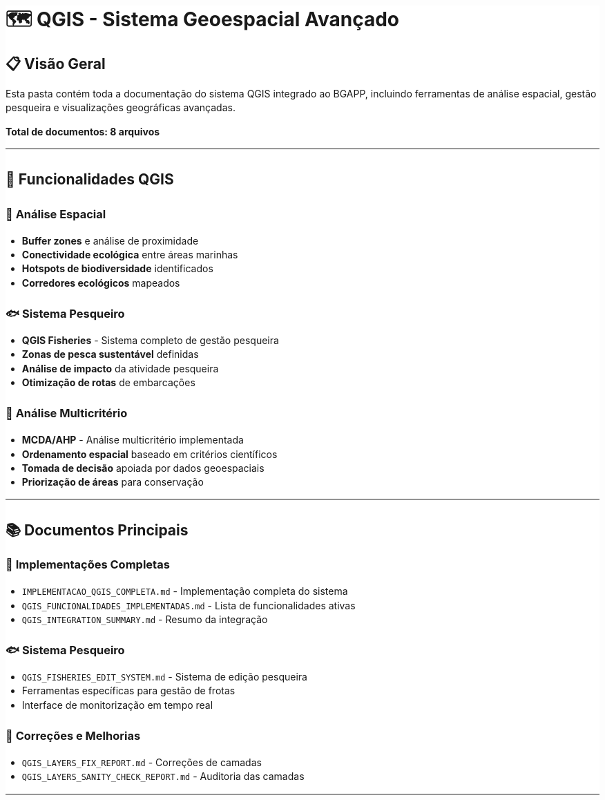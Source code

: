 # 🗺️ QGIS - Sistema Geoespacial Avançado

## 📋 Visão Geral
Esta pasta contém toda a documentação do sistema QGIS integrado ao BGAPP, incluindo ferramentas de análise espacial, gestão pesqueira e visualizações geográficas avançadas.

**Total de documentos: 8 arquivos**

---

## 🎯 **Funcionalidades QGIS**

### 📍 **Análise Espacial**
- **Buffer zones** e análise de proximidade
- **Conectividade ecológica** entre áreas marinhas
- **Hotspots de biodiversidade** identificados
- **Corredores ecológicos** mapeados

### 🐟 **Sistema Pesqueiro**
- **QGIS Fisheries** - Sistema completo de gestão pesqueira
- **Zonas de pesca sustentável** definidas
- **Análise de impacto** da atividade pesqueira
- **Otimização de rotas** de embarcações

### 🧮 **Análise Multicritério**
- **MCDA/AHP** - Análise multicritério implementada
- **Ordenamento espacial** baseado em critérios científicos
- **Tomada de decisão** apoiada por dados geoespaciais
- **Priorização de áreas** para conservação

---

## 📚 **Documentos Principais**

### 🚀 **Implementações Completas**
- `IMPLEMENTACAO_QGIS_COMPLETA.md` - Implementação completa do sistema
- `QGIS_FUNCIONALIDADES_IMPLEMENTADAS.md` - Lista de funcionalidades ativas
- `QGIS_INTEGRATION_SUMMARY.md` - Resumo da integração

### 🐟 **Sistema Pesqueiro**
- `QGIS_FISHERIES_EDIT_SYSTEM.md` - Sistema de edição pesqueira
- Ferramentas específicas para gestão de frotas
- Interface de monitorização em tempo real

### 🔧 **Correções e Melhorias**
- `QGIS_LAYERS_FIX_REPORT.md` - Correções de camadas
- `QGIS_LAYERS_SANITY_CHECK_REPORT.md` - Auditoria das camadas

---